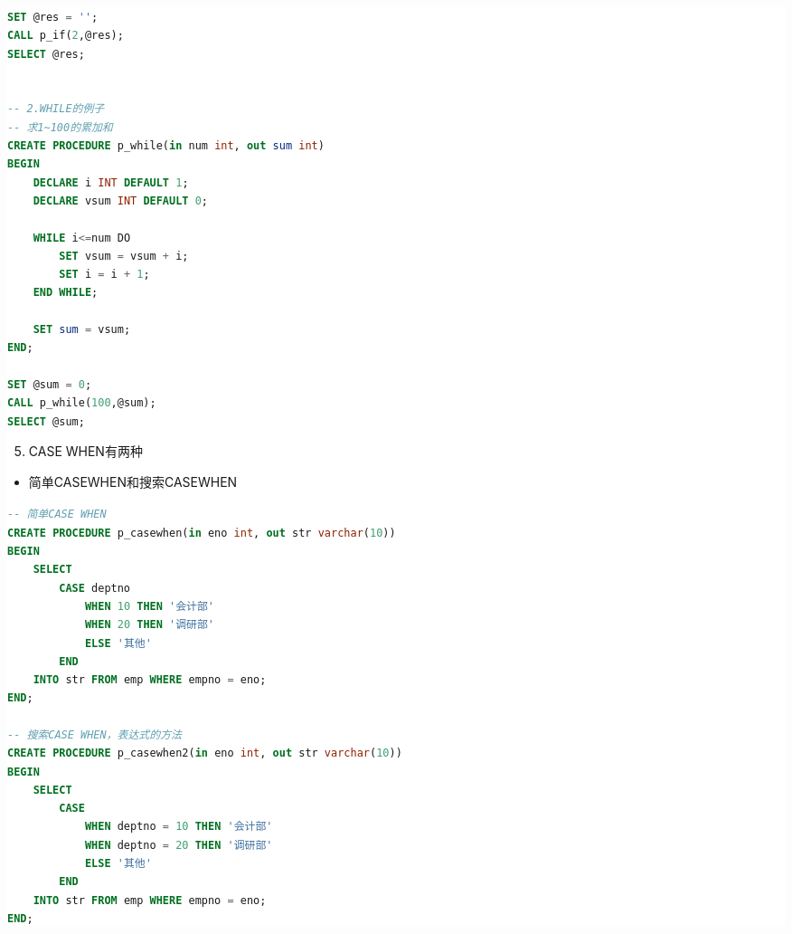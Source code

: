 ```sql
SET @res = '';
CALL p_if(2,@res);
SELECT @res;


-- 2.WHILE的例子
-- 求1~100的累加和
CREATE PROCEDURE p_while(in num int, out sum int)
BEGIN
	DECLARE i INT DEFAULT 1;
	DECLARE vsum INT DEFAULT 0;
	
	WHILE i<=num DO
		SET vsum = vsum + i;
		SET i = i + 1;
	END WHILE;
	
	SET sum = vsum;
END;

SET @sum = 0;
CALL p_while(100,@sum);
SELECT @sum;
```
5. CASE WHEN有两种
- 简单CASEWHEN和搜索CASEWHEN
```sql
-- 简单CASE WHEN
CREATE PROCEDURE p_casewhen(in eno int, out str varchar(10))
BEGIN
	SELECT
		CASE deptno
			WHEN 10 THEN '会计部'
			WHEN 20 THEN '调研部'
			ELSE '其他'
		END
	INTO str FROM emp WHERE empno = eno;
END;

-- 搜索CASE WHEN，表达式的方法
CREATE PROCEDURE p_casewhen2(in eno int, out str varchar(10))
BEGIN
	SELECT
		CASE 
			WHEN deptno = 10 THEN '会计部'
			WHEN deptno = 20 THEN '调研部'
			ELSE '其他'
		END
	INTO str FROM emp WHERE empno = eno;
END;
```
